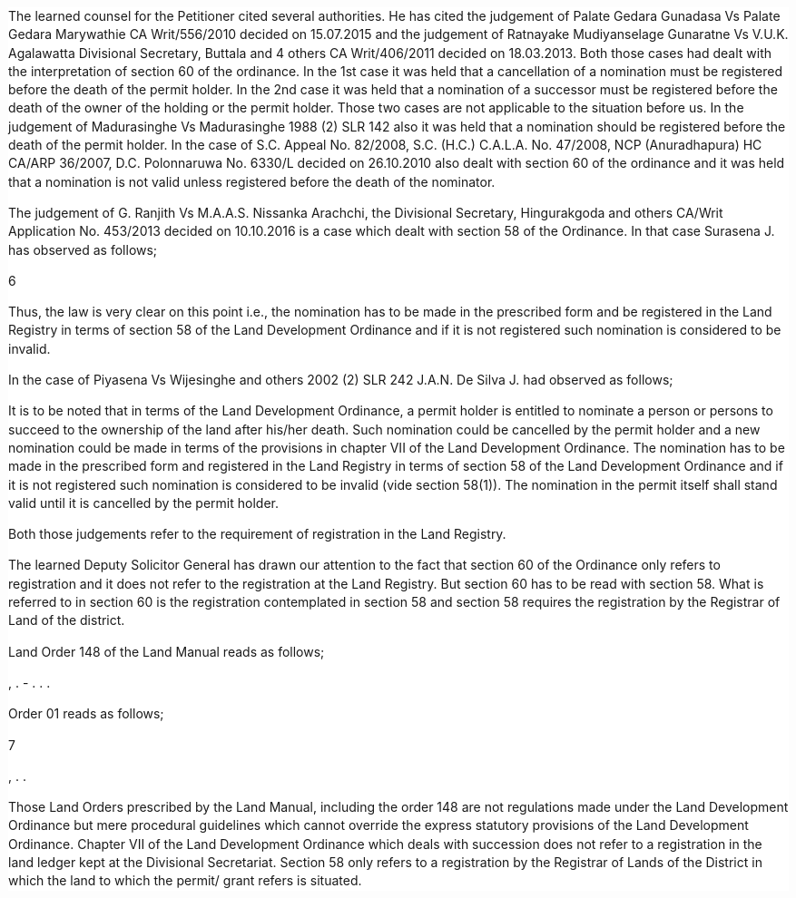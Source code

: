 The learned counsel for the Petitioner cited several authorities. He has cited the judgement of Palate Gedara Gunadasa Vs Palate Gedara Marywathie CA Writ/556/2010 decided on 15.07.2015 and the judgement of Ratnayake Mudiyanselage Gunaratne Vs V.U.K. Agalawatta Divisional Secretary, Buttala and 4 others CA Writ/406/2011 decided on 18.03.2013. Both those cases had dealt with the interpretation of section 60 of the ordinance. In the 1st case it was held that a cancellation of a nomination must be registered before the death of the permit holder. In the 2nd case it was held that a nomination of a successor must be registered before the death of the owner of the holding or the permit holder. Those two cases are not applicable to the situation before us. In the judgement of Madurasinghe Vs Madurasinghe 1988 (2) SLR 142 also it was held that a nomination should be registered before the death of the permit holder. In the case of S.C. Appeal No. 82/2008, S.C. (H.C.) C.A.L.A. No. 47/2008, NCP (Anuradhapura) HC CA/ARP 36/2007, D.C. Polonnaruwa No. 6330/L decided on 26.10.2010 also dealt with section 60 of the ordinance and it was held that a nomination is not valid unless registered before the death of the nominator.

The judgement of G. Ranjith Vs M.A.A.S. Nissanka Arachchi, the Divisional Secretary, Hingurakgoda and others CA/Writ Application No. 453/2013 decided on 10.10.2016 is a case which dealt with section 58 of the Ordinance. In that case Surasena J. has observed as follows;

6

Thus, the law is very clear on this point i.e., the nomination has to be made in the prescribed form and be registered in the Land Registry in terms of section 58 of the Land Development Ordinance and if it is not registered such nomination is considered to be invalid.

In the case of Piyasena Vs Wijesinghe and others 2002 (2) SLR 242 J.A.N. De Silva J. had observed as follows;

It is to be noted that in terms of the Land Development Ordinance, a permit holder is entitled to nominate a person or persons to succeed to the ownership of the land after his/her death. Such nomination could be cancelled by the permit holder and a new nomination could be made in terms of the provisions in chapter VII of the Land Development Ordinance. The nomination has to be made in the prescribed form and registered in the Land Registry in terms of section 58 of the Land Development Ordinance and if it is not registered such nomination is considered to be invalid (vide section 58(1)). The nomination in the permit itself shall stand valid until it is cancelled by the permit holder.

Both those judgements refer to the requirement of registration in the Land Registry.

The learned Deputy Solicitor General has drawn our attention to the fact that section 60 of the Ordinance only refers to registration and it does not refer to the registration at the Land Registry. But section 60 has to be read with section 58. What is referred to in section 60 is the registration contemplated in section 58 and section 58 requires the registration by the Registrar of Land of the district.

Land Order 148 of the Land Manual reads as follows;

, . - . . .

Order 01 reads as follows;

7

, . .

Those Land Orders prescribed by the Land Manual, including the order 148 are not regulations made under the Land Development Ordinance but mere procedural guidelines which cannot override the express statutory provisions of the Land Development Ordinance. Chapter VII of the Land Development Ordinance which deals with succession does not refer to a registration in the land ledger kept at the Divisional Secretariat. Section 58 only refers to a registration by the Registrar of Lands of the District in which the land to which the permit/ grant refers is situated.
